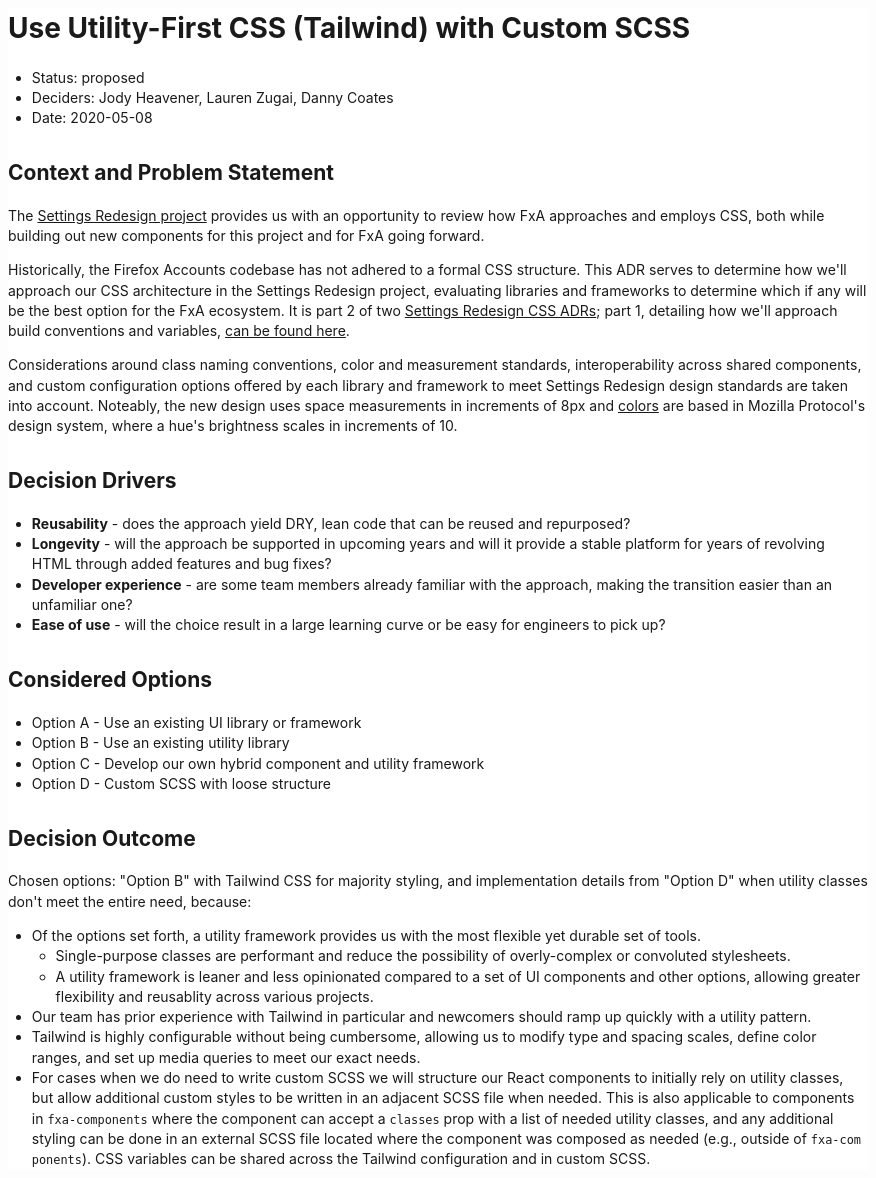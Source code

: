 # Use Utility-First CSS (Tailwind) with Custom SCSS

- Status: proposed
- Deciders: Jody Heavener, Lauren Zugai, Danny Coates
- Date: 2020-05-08

## Context and Problem Statement

The [Settings Redesign project](https://github.com/mozilla/fxa/issues/3740) provides us with an opportunity to review how FxA approaches and employs CSS, both while building out new components for this project and for FxA going forward.

Historically, the Firefox Accounts codebase has not adhered to a formal CSS structure. This ADR serves to determine how we'll approach our CSS architecture in the Settings Redesign project, evaluating libraries and frameworks to determine which if any will be the best option for the FxA ecosystem. It is part 2 of two [Settings Redesign CSS ADRs](https://github.com/mozilla/fxa/issues/5087); part 1, detailing how we'll approach build conventions and variables, [can be found here](https://github.com/mozilla/fxa/blob/master/docs/adr/0015-use-css-variables-and-scss.md).

Considerations around class naming conventions, color and measurement standards, interoperability across shared components, and custom configuration options offered by each library and framework to meet Settings Redesign design standards are taken into account. Noteably, the new design uses space measurements in increments of 8px and [colors](https://protocol.mozilla.org/fundamentals/color.html) are based in Mozilla Protocol's design system, where a hue's brightness scales in increments of 10.

## Decision Drivers

- **Reusability** - does the approach yield DRY, lean code that can be reused and repurposed?
- **Longevity** - will the approach be supported in upcoming years and will it provide a stable platform for years of revolving HTML through added features and bug fixes?
- **Developer experience** - are some team members already familiar with the approach, making the transition easier than an unfamiliar one?
- **Ease of use** - will the choice result in a large learning curve or be easy for engineers to pick up?

## Considered Options

- Option A - Use an existing UI library or framework
- Option B - Use an existing utility library
- Option C - Develop our own hybrid component and utility framework
- Option D - Custom SCSS with loose structure

## Decision Outcome

Chosen options: "Option B" with Tailwind CSS for majority styling, and implementation details from "Option D" when utility classes don't meet the entire need, because:

- Of the options set forth, a utility framework provides us with the most flexible yet durable set of tools.
  - Single-purpose classes are performant and reduce the possibility of overly-complex or convoluted stylesheets.
  - A utility framework is leaner and less opinionated compared to a set of UI components and other options, allowing greater flexibility and reusablity across various projects.
- Our team has prior experience with Tailwind in particular and newcomers should ramp up quickly with a utility pattern.
- Tailwind is highly configurable without being cumbersome, allowing us to modify type and spacing scales, define color ranges, and set up media queries to meet our exact needs.
- For cases when we do need to write custom SCSS we will structure our React components to initially rely on utility classes, but allow additional custom styles to be written in an adjacent SCSS file when needed. This is also applicable to components in `fxa-components` where the component can accept a `classes` prop with a list of needed utility classes, and any additional styling can be done in an external SCSS file located where the component was composed as needed (e.g., outside of `fxa-components`). CSS variables can be shared across the Tailwind configuration and in custom SCSS.
